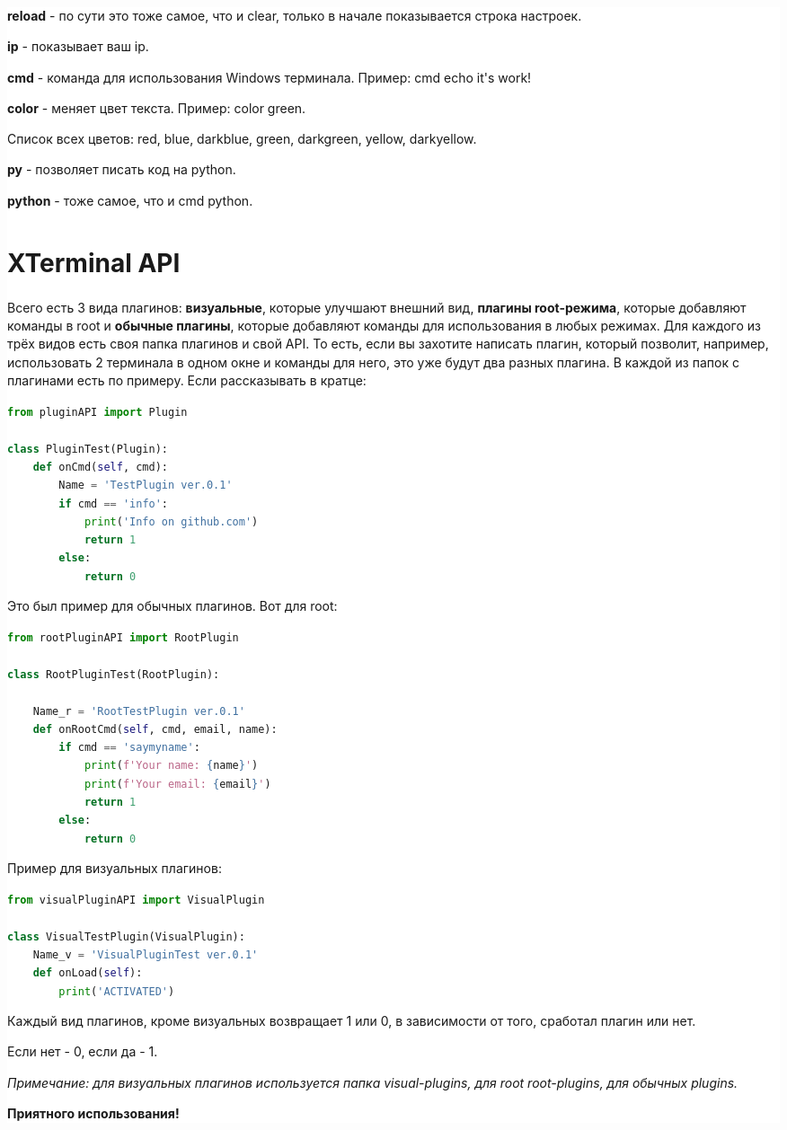 **reload** - по сути это тоже самое, что и clear, только в начале показывается строка настроек.

**ip** - показывает ваш ip.

**cmd** - команда для использования Windows терминала. Пример: cmd echo it's work!

**color** - меняет цвет текста. Пример: color green. 

Список всех цветов: red, blue, darkblue, green, darkgreen, yellow, darkyellow.

**py** - позволяет писать код на python.

**python** - тоже самое, что и cmd python.

# XTerminal API
Всего есть 3 вида плагинов: **визуальные**, которые улучшают внешний вид, **плагины root-режима**, которые добавляют команды в root и **обычные плагины**, которые добавляют команды для  использования в любых режимах.
Для каждого из трёх видов есть своя папка плагинов и свой API. То есть, если вы захотите написать плагин, который позволит, например, использовать 2 терминала в одном окне и команды для него, это уже будут два разных плагина.
В каждой из папок с плагинами есть по примеру. Если рассказывать в кратце:
```python
from pluginAPI import Plugin

class PluginTest(Plugin):
    def onCmd(self, cmd):
        Name = 'TestPlugin ver.0.1'
        if cmd == 'info':
            print('Info on github.com')
            return 1
        else:
            return 0
```
Это был пример для обычных плагинов. Вот для root:
```python
from rootPluginAPI import RootPlugin

class RootPluginTest(RootPlugin):

    Name_r = 'RootTestPlugin ver.0.1'
    def onRootCmd(self, cmd, email, name):
        if cmd == 'saymyname':
            print(f'Your name: {name}')
            print(f'Your email: {email}')
            return 1
        else:
            return 0
```
Пример для визуальных плагинов:
```python
from visualPluginAPI import VisualPlugin

class VisualTestPlugin(VisualPlugin):
    Name_v = 'VisualPluginTest ver.0.1'
    def onLoad(self):
        print('ACTIVATED')
```
Каждый вид плагинов, кроме визуальных возвращает 1 или 0, в зависимости от того, сработал плагин или нет. 

Если нет - 0, если да - 1.

*Примечание: для визуальных плагинов используется папка visual-plugins, для root root-plugins, для обычных plugins.*

**Приятного использования!**


